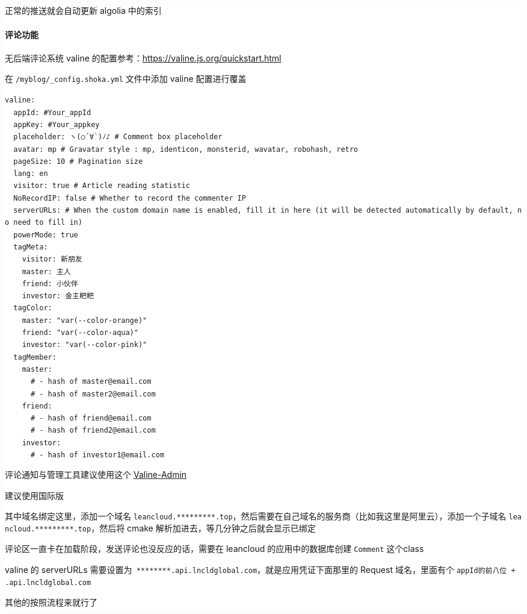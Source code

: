 正常的推送就会自动更新 algolia 中的索引

#### 评论功能

无后端评论系统 valine 的配置参考：https://valine.js.org/quickstart.html

在 ```/myblog/_config.shoka.yml``` 文件中添加 valine 配置进行覆盖

```shell
valine:
  appId: #Your_appId
  appKey: #Your_appkey
  placeholder: ヽ(○´∀`)ﾉ♪ # Comment box placeholder
  avatar: mp # Gravatar style : mp, identicon, monsterid, wavatar, robohash, retro
  pageSize: 10 # Pagination size
  lang: en
  visitor: true # Article reading statistic
  NoRecordIP: false # Whether to record the commenter IP
  serverURLs: # When the custom domain name is enabled, fill it in here (it will be detected automatically by default, no need to fill in)
  powerMode: true
  tagMeta:
    visitor: 新朋友
    master: 主人
    friend: 小伙伴
    investor: 金主粑粑
  tagColor:
    master: "var(--color-orange)"
    friend: "var(--color-aqua)"
    investor: "var(--color-pink)"
  tagMember:
    master:
      # - hash of master@email.com
      # - hash of master2@email.com
    friend:
      # - hash of friend@email.com
      # - hash of friend2@email.com
    investor:
      # - hash of investor1@email.com
```

评论通知与管理工具建议使用这个 [Valine-Admin](https://github.com/DesertsP/Valine-Admin)

建议使用国际版

其中域名绑定这里，添加一个域名 ```leancloud.*********.top```，然后需要在自己域名的服务商（比如我这里是阿里云），添加一个子域名 ```leancloud.*********.top```，然后将 cmake 解析加进去，等几分钟之后就会显示已绑定

评论区一直卡在加载阶段，发送评论也没反应的话，需要在 leancloud 的应用中的数据库创建 ```Comment``` 这个class

valine 的 serverURLs 需要设置为``` ********.api.lncldglobal.com```，就是应用凭证下面那里的 Request 域名，里面有个 ```appId的前八位 + .api.lncldglobal.com```

其他的按照流程来就行了

